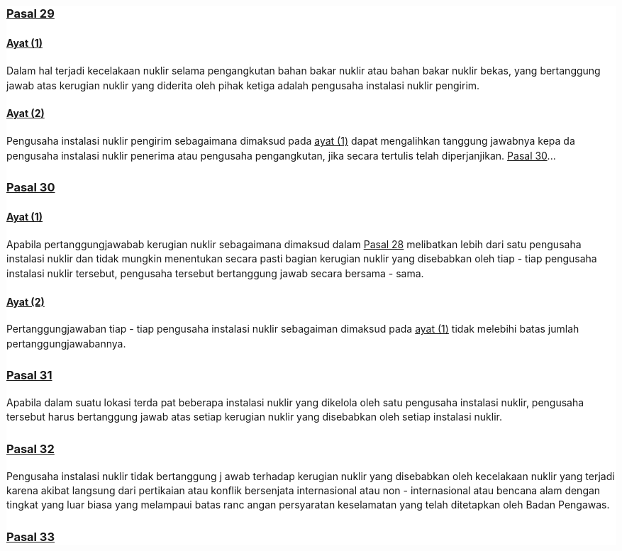 
### [Pasal 29](http://example.org/legal/peraturan/uu/1997/10/pasal/0029)

#### [Ayat (1)](http://example.org/legal/peraturan/uu/1997/10/pasal/0029/versi/19970410/ayat/0001)
Dalam hal terjadi kecelakaan nuklir selama pengangkutan bahan bakar nuklir atau bahan bakar nuklir bekas, yang bertanggung jawab atas kerugian nuklir yang diderita oleh pihak ketiga adalah pengusaha instalasi nuklir pengirim.

#### [Ayat (2)](http://example.org/legal/peraturan/uu/1997/10/pasal/0029/versi/19970410/ayat/0002)
Pengusaha instalasi nuklir pengirim sebagaimana dimaksud pada [ayat (1)](http://example.org/legal/peraturan/uu/1997/10/pasal/0029/versi/19970410/ayat/0001) dapat mengalihkan tanggung jawabnya kepa da pengusaha instalasi nuklir penerima atau pengusaha pengangkutan, jika secara tertulis telah diperjanjikan. [Pasal 30](http://example.org/legal/peraturan/uu/1997/10/pasal/0030)...


### [Pasal 30](http://example.org/legal/peraturan/uu/1997/10/pasal/0030)

#### [Ayat (1)](http://example.org/legal/peraturan/uu/1997/10/pasal/0030/versi/19970410/ayat/0001)
Apabila pertanggungjawabab kerugian nuklir sebagaimana dimaksud dalam [Pasal 28](http://example.org/legal/peraturan/uu/1997/10/pasal/0028) melibatkan lebih dari satu pengusaha instalasi nuklir dan tidak mungkin menentukan secara pasti bagian kerugian nuklir yang disebabkan oleh tiap - tiap pengusaha instalasi nuklir tersebut, pengusaha tersebut bertanggung jawab secara bersama - sama.

#### [Ayat (2)](http://example.org/legal/peraturan/uu/1997/10/pasal/0030/versi/19970410/ayat/0002)
Pertanggungjawaban tiap - tiap pengusaha instalasi nuklir sebagaiman dimaksud pada [ayat (1)](http://example.org/legal/peraturan/uu/1997/10/pasal/0030/versi/19970410/ayat/0001) tidak melebihi batas jumlah pertanggungjawabannya.


### [Pasal 31](http://example.org/legal/peraturan/uu/1997/10/pasal/0031)
Apabila dalam suatu lokasi terda pat beberapa instalasi nuklir yang dikelola oleh satu pengusaha instalasi nuklir, pengusaha tersebut harus bertanggung jawab atas setiap kerugian nuklir yang disebabkan oleh setiap instalasi nuklir.


### [Pasal 32](http://example.org/legal/peraturan/uu/1997/10/pasal/0032)
Pengusaha instalasi nuklir tidak bertanggung j awab terhadap kerugian nuklir yang disebabkan oleh kecelakaan nuklir yang terjadi karena akibat langsung dari pertikaian atau konflik bersenjata internasional atau non - internasional atau bencana alam dengan tingkat yang luar biasa yang melampaui batas ranc angan persyaratan keselamatan yang telah ditetapkan oleh Badan Pengawas.


### [Pasal 33](http://example.org/legal/peraturan/uu/1997/10/pasal/0033)
